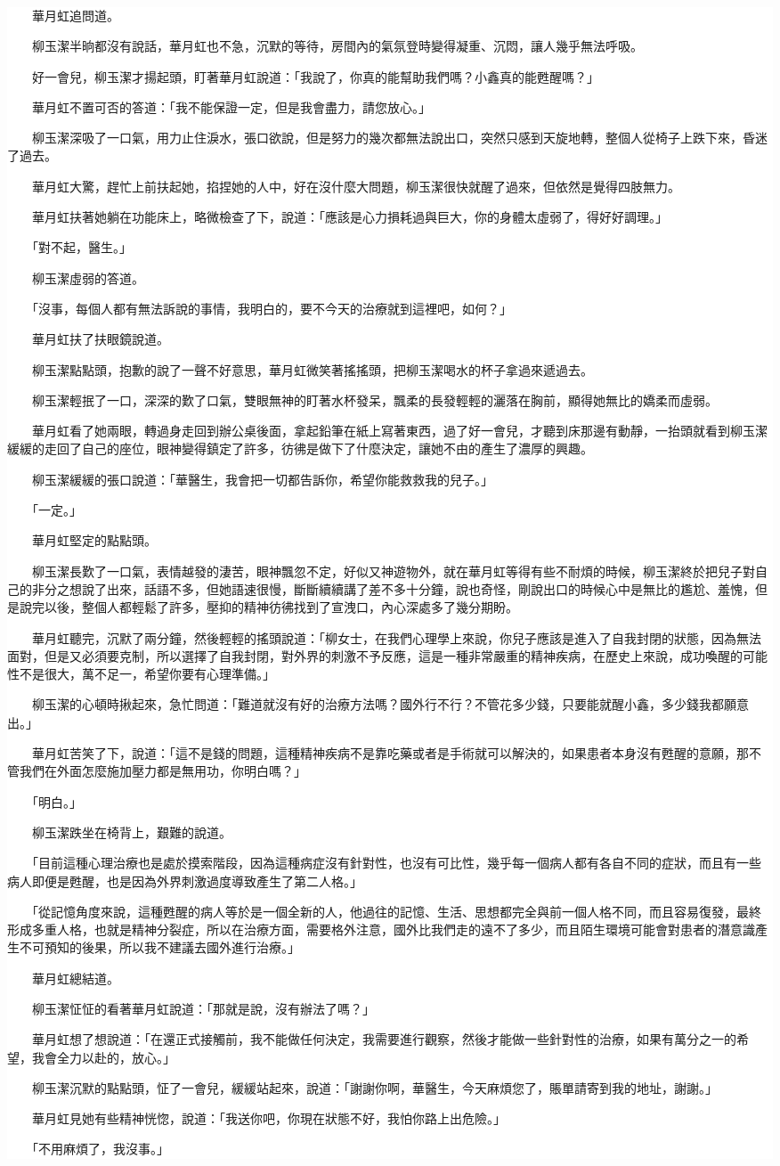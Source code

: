 　　華月虹追問道。

　　柳玉潔半晌都沒有說話，華月虹也不急，沉默的等待，房間內的氣氛登時變得凝重、沉悶，讓人幾乎無法呼吸。

　　好一會兒，柳玉潔才揚起頭，盯著華月虹說道：「我說了，你真的能幫助我們嗎？小鑫真的能甦醒嗎？」

　　華月虹不置可否的答道：「我不能保證一定，但是我會盡力，請您放心。」

　　柳玉潔深吸了一口氣，用力止住淚水，張口欲說，但是努力的幾次都無法說出口，突然只感到天旋地轉，整個人從椅子上跌下來，昏迷了過去。

　　華月虹大驚，趕忙上前扶起她，掐捏她的人中，好在沒什麼大問題，柳玉潔很快就醒了過來，但依然是覺得四肢無力。

　　華月虹扶著她躺在功能床上，略微檢查了下，說道：「應該是心力損耗過與巨大，你的身體太虛弱了，得好好調理。」

　　「對不起，醫生。」

　　柳玉潔虛弱的答道。

　　「沒事，每個人都有無法訴說的事情，我明白的，要不今天的治療就到這裡吧，如何？」

　　華月虹扶了扶眼鏡說道。

　　柳玉潔點點頭，抱歉的說了一聲不好意思，華月虹微笑著搖搖頭，把柳玉潔喝水的杯子拿過來遞過去。

　　柳玉潔輕抿了一口，深深的歎了口氣，雙眼無神的盯著水杯發呆，飄柔的長發輕輕的灑落在胸前，顯得她無比的嬌柔而虛弱。

　　華月虹看了她兩眼，轉過身走回到辦公桌後面，拿起鉛筆在紙上寫著東西，過了好一會兒，才聽到床那邊有動靜，一抬頭就看到柳玉潔緩緩的走回了自己的座位，眼神變得鎮定了許多，彷彿是做下了什麼決定，讓她不由的產生了濃厚的興趣。

　　柳玉潔緩緩的張口說道：「華醫生，我會把一切都告訴你，希望你能救救我的兒子。」

　　「一定。」

　　華月虹堅定的點點頭。

　　柳玉潔長歎了一口氣，表情越發的淒苦，眼神飄忽不定，好似又神遊物外，就在華月虹等得有些不耐煩的時候，柳玉潔終於把兒子對自己的非分之想說了出來，話語不多，但她語速很慢，斷斷續續講了差不多十分鐘，說也奇怪，剛說出口的時候心中是無比的尷尬、羞愧，但是說完以後，整個人都輕鬆了許多，壓抑的精神彷彿找到了宣洩口，內心深處多了幾分期盼。

　　華月虹聽完，沉默了兩分鐘，然後輕輕的搖頭說道：「柳女士，在我們心理學上來說，你兒子應該是進入了自我封閉的狀態，因為無法面對，但是又必須要克制，所以選擇了自我封閉，對外界的刺激不予反應，這是一種非常嚴重的精神疾病，在歷史上來說，成功喚醒的可能性不是很大，萬不足一，希望你要有心理準備。」

　　柳玉潔的心頓時揪起來，急忙問道：「難道就沒有好的治療方法嗎？國外行不行？不管花多少錢，只要能就醒小鑫，多少錢我都願意出。」

　　華月虹苦笑了下，說道：「這不是錢的問題，這種精神疾病不是靠吃藥或者是手術就可以解決的，如果患者本身沒有甦醒的意願，那不管我們在外面怎麼施加壓力都是無用功，你明白嗎？」

　　「明白。」

　　柳玉潔跌坐在椅背上，艱難的說道。

　　「目前這種心理治療也是處於摸索階段，因為這種病症沒有針對性，也沒有可比性，幾乎每一個病人都有各自不同的症狀，而且有一些病人即便是甦醒，也是因為外界刺激過度導致產生了第二人格。」

　　「從記憶角度來說，這種甦醒的病人等於是一個全新的人，他過往的記憶、生活、思想都完全與前一個人格不同，而且容易復發，最終形成多重人格，也就是精神分裂症，所以在治療方面，需要格外注意，國外比我們走的遠不了多少，而且陌生環境可能會對患者的潛意識產生不可預知的後果，所以我不建議去國外進行治療。」

　　華月虹總結道。

　　柳玉潔怔怔的看著華月虹說道：「那就是說，沒有辦法了嗎？」

　　華月虹想了想說道：「在還正式接觸前，我不能做任何決定，我需要進行觀察，然後才能做一些針對性的治療，如果有萬分之一的希望，我會全力以赴的，放心。」

　　柳玉潔沉默的點點頭，怔了一會兒，緩緩站起來，說道：「謝謝你啊，華醫生，今天麻煩您了，賬單請寄到我的地址，謝謝。」

　　華月虹見她有些精神恍惚，說道：「我送你吧，你現在狀態不好，我怕你路上出危險。」

　　「不用麻煩了，我沒事。」
